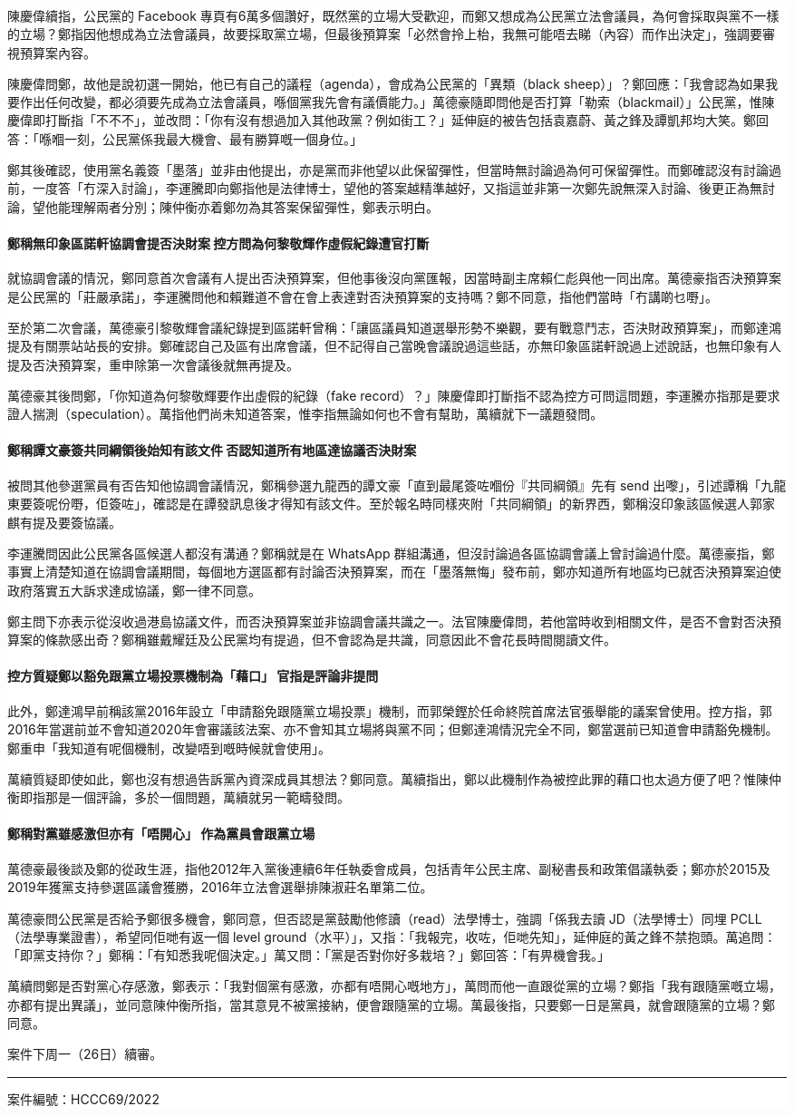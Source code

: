 陳慶偉續指，公民黨的 Facebook 專頁有6萬多個讚好，既然黨的立場大受歡迎，而鄭又想成為公民黨立法會議員，為何會採取與黨不一樣的立場？鄭指因他想成為立法會議員，故要採取黨立場，但最後預算案「必然會拎上枱，我無可能唔去睇（內容）而作出決定」，強調要審視預算案內容。

陳慶偉問鄭，故他是說初選一開始，他已有自己的議程（agenda），會成為公民黨的「異類（black sheep）」？鄭回應：「我會認為如果我要作出任何改變，都必須要先成為立法會議員，喺個黨我先會有議價能力。」萬德豪隨即問他是否打算「勒索（blackmail）」公民黨，惟陳慶偉即打斷指「不不不」，並改問：「你有沒有想過加入其他政黨？例如街工？」延伸庭的被告包括袁嘉蔚、黃之鋒及譚凱邦均大笑。鄭回答：「喺嗰一刻，公民黨係我最大機會、最有勝算嘅一個身位。」

鄭其後確認，使用黨名義簽「墨落」並非由他提出，亦是黨而非他望以此保留彈性，但當時無討論過為何可保留彈性。而鄭確認沒有討論過前，一度答「冇深入討論」，李運騰即向鄭指他是法律博士，望他的答案越精準越好，又指這並非第一次鄭先說無深入討論、後更正為無討論，望他能理解兩者分別；陳仲衡亦着鄭勿為其答案保留彈性，鄭表示明白。

#### 鄭稱無印象區諾軒協調會提否決財案 控方問為何黎敬輝作虛假紀錄遭官打斷

就協調會議的情況，鄭同意首次會議有人提出否決預算案，但他事後沒向黨匯報，因當時副主席賴仁彪與他一同出席。萬德豪指否決預算案是公民黨的「莊嚴承諾」，李運騰問他和賴難道不會在會上表達對否決預算案的支持嗎？鄭不同意，指他們當時「冇講啲乜嘢」。

至於第二次會議，萬德豪引黎敬輝會議紀錄提到區諾軒曾稱：「讓區議員知道選舉形勢不樂觀，要有戰意鬥志，否決財政預算案」，而鄭達鴻提及有關票站站長的安排。鄭確認自己及區有出席會議，但不記得自己當晚會議說過這些話，亦無印象區諾軒說過上述說話，也無印象有人提及否決預算案，重申除第一次會議後就無再提及。

萬德豪其後問鄭，「你知道為何黎敬輝要作出虛假的紀錄（fake record）？」陳慶偉即打斷指不認為控方可問這問題，李運騰亦指那是要求證人揣測（speculation）。萬指他們尚未知道答案，惟李指無論如何也不會有幫助，萬續就下一議題發問。

#### 鄭稱譚文豪簽共同綱領後始知有該文件 否認知道所有地區達協議否決財案

被問其他參選黨員有否告知他協調會議情況，鄭稱參選九龍西的譚文豪「直到最尾簽咗嗰份『共同綱領』先有 send 出嚟」，引述譚稱「九龍東要簽呢份嘢，佢簽咗」，確認是在譚發訊息後才得知有該文件。至於報名時同樣夾附「共同綱領」的新界西，鄭稱沒印象該區候選人郭家麒有提及要簽協議。

李運騰問因此公民黨各區候選人都沒有溝通？鄭稱就是在 WhatsApp 群組溝通，但沒討論過各區協調會議上曾討論過什麼。萬德豪指，鄭事實上清楚知道在協調會議期間，每個地方選區都有討論否決預算案，而在「墨落無悔」發布前，鄭亦知道所有地區均已就否決預算案迫使政府落實五大訴求達成協議，鄭一律不同意。

鄭主問下亦表示從沒收過港島協議文件，而否決預算案並非協調會議共識之一。法官陳慶偉問，若他當時收到相關文件，是否不會對否決預算案的條款感出奇？鄭稱雖戴耀廷及公民黨均有提過，但不會認為是共識，同意因此不會花長時間閱讀文件。

#### 控方質疑鄭以豁免跟黨立場投票機制為「藉口」 官指是評論非提問

此外，鄭達鴻早前稱該黨2016年設立「申請豁免跟隨黨立場投票」機制，而郭榮鏗於任命終院首席法官張舉能的議案曾使用。控方指，郭2016年當選前並不會知道2020年會審議該法案、亦不會知其立場將與黨不同；但鄭達鴻情況完全不同，鄭當選前已知道會申請豁免機制。鄭重申「我知道有呢個機制，改變唔到嘅時候就會使用」。

萬續質疑即使如此，鄭也沒有想過告訴黨內資深成員其想法？鄭同意。萬續指出，鄭以此機制作為被控此罪的藉口也太過方便了吧？惟陳仲衡即指那是一個評論，多於一個問題，萬續就另一範疇發問。

#### 鄭稱對黨雖感激但亦有「唔開心」 作為黨員會跟黨立場

萬德豪最後談及鄭的從政生涯，指他2012年入黨後連續6年任執委會成員，包括青年公民主席、副秘書長和政策倡議執委；鄭亦於2015及2019年獲黨支持參選區議會獲勝，2016年立法會選舉排陳淑莊名單第二位。

萬德豪問公民黨是否給予鄭很多機會，鄭同意，但否認是黨鼓勵他修讀（read）法學博士，強調「係我去讀 JD（法學博士）同埋 PCLL（法學專業證書），希望同佢哋有返一個 level ground（水平）」，又指：「我報完，收咗，佢哋先知」，延伸庭的黃之鋒不禁抱頭。萬追問：「即黨支持你？」鄭稱：「有知悉我呢個決定。」萬又問：「黨是否對你好多栽培？」鄭回答：「有畀機會我。」

萬續問鄭是否對黨心存感激，鄭表示：「我對個黨有感激，亦都有唔開心嘅地方」，萬問而他一直跟從黨的立場？鄭指「我有跟隨黨嘅立場，亦都有提出異議」，並同意陳仲衡所指，當其意見不被黨接納，便會跟隨黨的立場。萬最後指，只要鄭一日是黨員，就會跟隨黨的立場？鄭同意。

案件下周一（26日）續審。

---

案件編號：HCCC69/2022
